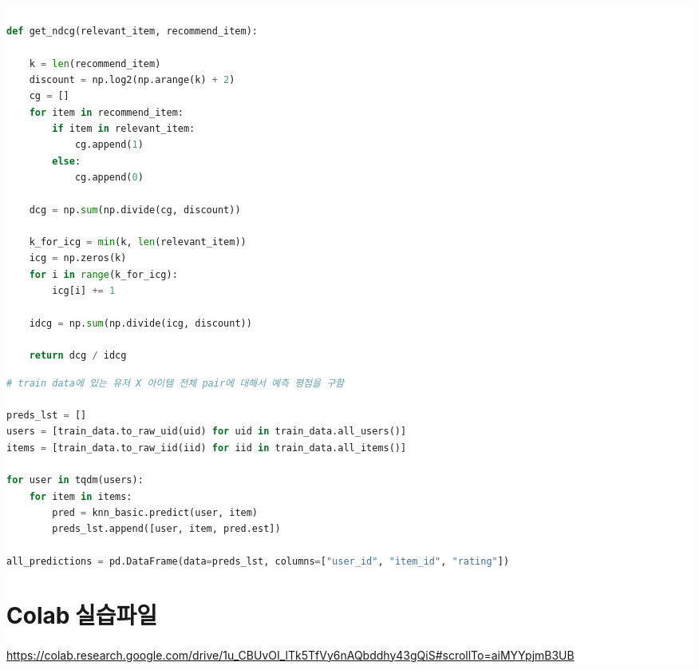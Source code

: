```python

def get_ndcg(relevant_item, recommend_item):
    
    k = len(recommend_item)
    discount = np.log2(np.arange(k) + 2)
    cg = []
    for item in recommend_item:
        if item in relevant_item:
            cg.append(1)
        else:
            cg.append(0)

    dcg = np.sum(np.divide(cg, discount))
    
    k_for_icg = min(k, len(relevant_item))
    icg = np.zeros(k)
    for i in range(k_for_icg):
        icg[i] += 1

    idcg = np.sum(np.divide(icg, discount))
        
    return dcg / idcg

```

```python
# train data에 있는 유저 X 아이템 전체 pair에 대해서 예측 평점을 구함

preds_lst = []
users = [train_data.to_raw_uid(uid) for uid in train_data.all_users()]
items = [train_data.to_raw_iid(iid) for iid in train_data.all_items()]

for user in tqdm(users):
    for item in items:
        pred = knn_basic.predict(user, item)
        preds_lst.append([user, item, pred.est])

all_predictions = pd.DataFrame(data=preds_lst, columns=["user_id", "item_id", "rating"])
```

# Colab 실습파일
https://colab.research.google.com/drive/1u_CBUvOI_lTk5TfVy6nAQbddhy43gQiS#scrollTo=aiMYYpjmB3UB